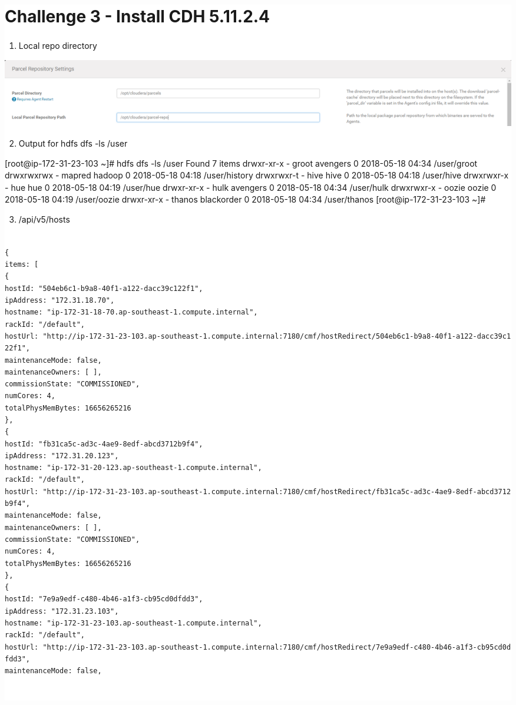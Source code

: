 # Challenge 3 - Install CDH 5.11.2.4

1. Local repo directory
<img src="./localrepo.PNG" />

2. Output for hdfs dfs -ls /user

[root@ip-172-31-23-103 ~]# hdfs dfs -ls /user
Found 7 items
drwxr-xr-x   - groot  avengers            0 2018-05-18 04:34 /user/groot
drwxrwxrwx   - mapred hadoop              0 2018-05-18 04:18 /user/history
drwxrwxr-t   - hive   hive                0 2018-05-18 04:18 /user/hive
drwxrwxr-x   - hue    hue                 0 2018-05-18 04:19 /user/hue
drwxr-xr-x   - hulk   avengers            0 2018-05-18 04:34 /user/hulk
drwxrwxr-x   - oozie  oozie               0 2018-05-18 04:19 /user/oozie
drwxr-xr-x   - thanos blackorder          0 2018-05-18 04:34 /user/thanos
[root@ip-172-31-23-103 ~]#


3. /api/v5/hosts

<code>
{
items: [
{
hostId: "504eb6c1-b9a8-40f1-a122-dacc39c122f1",
ipAddress: "172.31.18.70",
hostname: "ip-172-31-18-70.ap-southeast-1.compute.internal",
rackId: "/default",
hostUrl: "http://ip-172-31-23-103.ap-southeast-1.compute.internal:7180/cmf/hostRedirect/504eb6c1-b9a8-40f1-a122-dacc39c122f1",
maintenanceMode: false,
maintenanceOwners: [ ],
commissionState: "COMMISSIONED",
numCores: 4,
totalPhysMemBytes: 16656265216
},
{
hostId: "fb31ca5c-ad3c-4ae9-8edf-abcd3712b9f4",
ipAddress: "172.31.20.123",
hostname: "ip-172-31-20-123.ap-southeast-1.compute.internal",
rackId: "/default",
hostUrl: "http://ip-172-31-23-103.ap-southeast-1.compute.internal:7180/cmf/hostRedirect/fb31ca5c-ad3c-4ae9-8edf-abcd3712b9f4",
maintenanceMode: false,
maintenanceOwners: [ ],
commissionState: "COMMISSIONED",
numCores: 4,
totalPhysMemBytes: 16656265216
},
{
hostId: "7e9a9edf-c480-4b46-a1f3-cb95cd0dfdd3",
ipAddress: "172.31.23.103",
hostname: "ip-172-31-23-103.ap-southeast-1.compute.internal",
rackId: "/default",
hostUrl: "http://ip-172-31-23-103.ap-southeast-1.compute.internal:7180/cmf/hostRedirect/7e9a9edf-c480-4b46-a1f3-cb95cd0dfdd3",
maintenanceMode: false,